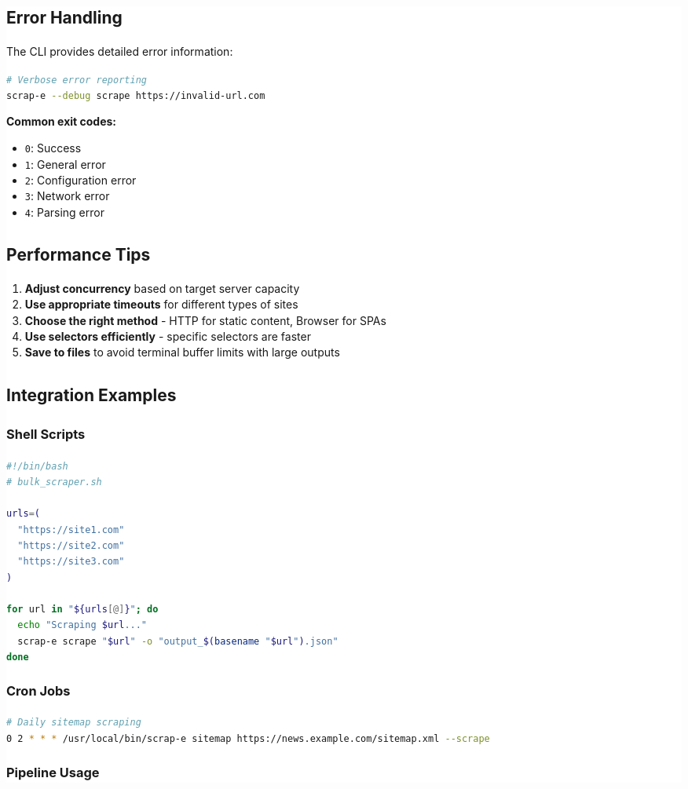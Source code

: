 ## Error Handling

The CLI provides detailed error information:

```bash
# Verbose error reporting
scrap-e --debug scrape https://invalid-url.com
```

**Common exit codes:**
- `0`: Success
- `1`: General error
- `2`: Configuration error
- `3`: Network error
- `4`: Parsing error

## Performance Tips

1. **Adjust concurrency** based on target server capacity
2. **Use appropriate timeouts** for different types of sites
3. **Choose the right method** - HTTP for static content, Browser for SPAs
4. **Use selectors efficiently** - specific selectors are faster
5. **Save to files** to avoid terminal buffer limits with large outputs

## Integration Examples

### Shell Scripts

```bash
#!/bin/bash
# bulk_scraper.sh

urls=(
  "https://site1.com"
  "https://site2.com"
  "https://site3.com"
)

for url in "${urls[@]}"; do
  echo "Scraping $url..."
  scrap-e scrape "$url" -o "output_$(basename "$url").json"
done
```

### Cron Jobs

```bash
# Daily sitemap scraping
0 2 * * * /usr/local/bin/scrap-e sitemap https://news.example.com/sitemap.xml --scrape
```

### Pipeline Usage
